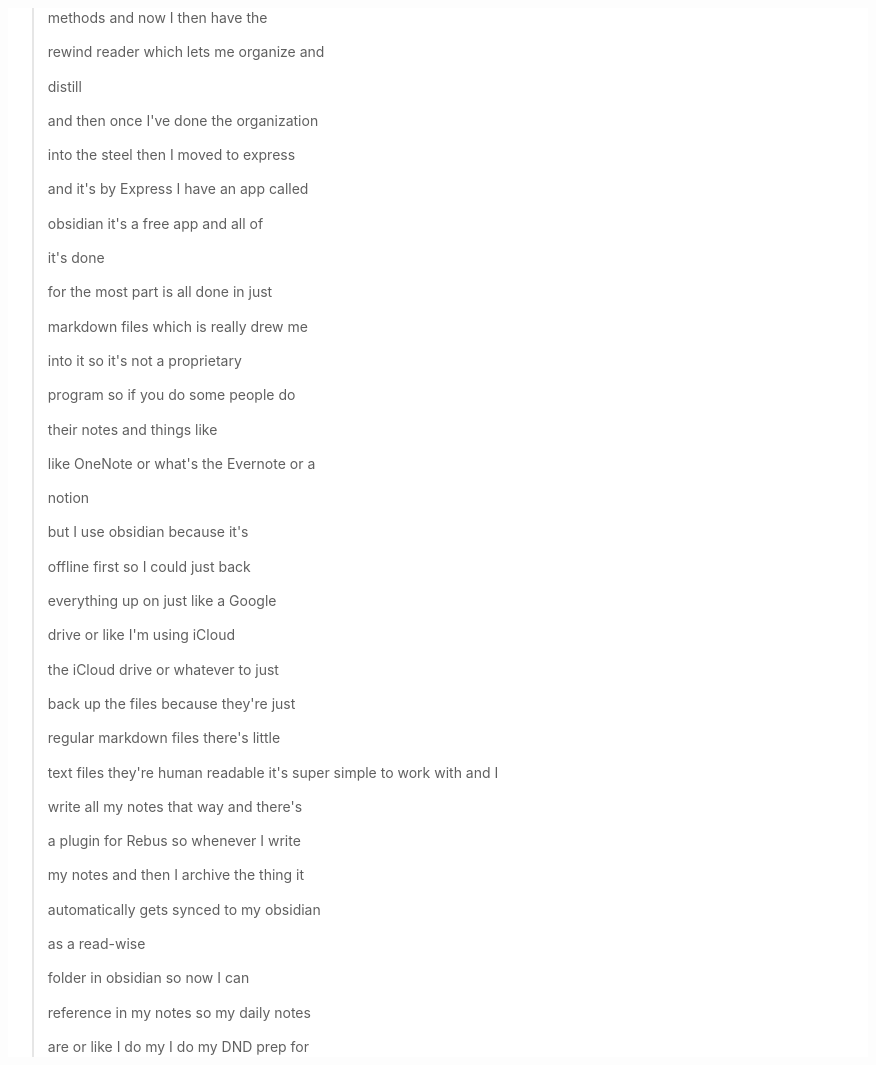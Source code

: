 >
> methods and now I then have the
>
> rewind reader which lets me organize and
>
> distill
>
> and then once I&#39;ve done the organization
>
> into the steel then I moved to express
>
> and it&#39;s by Express I have an app called
>
> obsidian it&#39;s a free app and all of
>
> it&#39;s done
>
> for the most part is all done in just
>
> markdown files which is really drew me
>
> into it so it&#39;s not a proprietary
>
> program so if you do some people do
>
> their notes and things like
>
> like OneNote or what&#39;s the Evernote or a
>
> notion
>
> but I use obsidian because it&#39;s
>
> offline first so I could just back
>
> everything up on just like a Google
>
> drive or like I&#39;m using iCloud
>
> the iCloud drive or whatever to just
>
> back up the files because they&#39;re just
>
> regular markdown files there&#39;s little
>
> text files they&#39;re human readable 
it&#39;s super simple to work with and I
>
> write all my notes that way and there&#39;s
>
> a plugin for Rebus so whenever I write
>
> my notes and then I archive the thing it
>
> automatically gets synced to my obsidian
>
> as a read-wise
>
> folder in obsidian so now I can
>
> reference in my notes so my daily notes
>
> are or like I do my I do my DND prep for
>